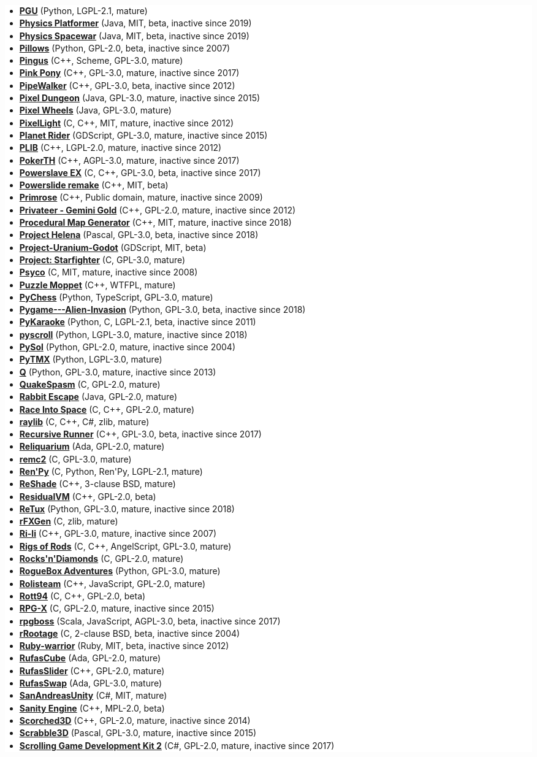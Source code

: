 - **[PGU](../pgu.md)** (Python, LGPL-2.1, mature)
- **[Physics Platformer](../physics_platformer.md)** (Java, MIT, beta, inactive since 2019)
- **[Physics Spacewar](../physics_spacewar.md)** (Java, MIT, beta, inactive since 2019)
- **[Pillows](../pillows.md)** (Python, GPL-2.0, beta, inactive since 2007)
- **[Pingus](../pingus.md)** (C++, Scheme, GPL-3.0, mature)
- **[Pink Pony](../pink_pony.md)** (C++, GPL-3.0, mature, inactive since 2017)
- **[PipeWalker](../pipewalker.md)** (C++, GPL-3.0, beta, inactive since 2012)
- **[Pixel Dungeon](../pixel_dungeon.md)** (Java, GPL-3.0, mature, inactive since 2015)
- **[Pixel Wheels](../pixel_wheels.md)** (Java, GPL-3.0, mature)
- **[PixelLight](../pixellight.md)** (C, C++, MIT, mature, inactive since 2012)
- **[Planet Rider](../planet_rider.md)** (GDScript, GPL-3.0, mature, inactive since 2015)
- **[PLIB](../plib.md)** (C++, LGPL-2.0, mature, inactive since 2012)
- **[PokerTH](../pokerth.md)** (C++, AGPL-3.0, mature, inactive since 2017)
- **[Powerslave EX](../powerslave_ex.md)** (C, C++, GPL-3.0, beta, inactive since 2017)
- **[Powerslide remake](../powerslide_remake.md)** (C++, MIT, beta)
- **[Primrose](../primrose.md)** (C++, Public domain, mature, inactive since 2009)
- **[Privateer - Gemini Gold](../privateer-gemini_gold.md)** (C++, GPL-2.0, mature, inactive since 2012)
- **[Procedural Map Generator](../procedural_map_generator.md)** (C++, MIT, mature, inactive since 2018)
- **[Project Helena](../project_helena.md)** (Pascal, GPL-3.0, beta, inactive since 2018)
- **[Project-Uranium-Godot](../project-uranium-godot.md)** (GDScript, MIT, beta)
- **[Project: Starfighter](../project_starfighter.md)** (C, GPL-3.0, mature)
- **[Psyco](../psyco.md)** (C, MIT, mature, inactive since 2008)
- **[Puzzle Moppet](../puzzle_moppet.md)** (C++, WTFPL, mature)
- **[PyChess](../pychess.md)** (Python, TypeScript, GPL-3.0, mature)
- **[Pygame---Alien-Invasion](../pygame-alien-invasion.md)** (Python, GPL-3.0, beta, inactive since 2018)
- **[PyKaraoke](../pykaraoke.md)** (Python, C, LGPL-2.1, beta, inactive since 2011)
- **[pyscroll](../pyscroll.md)** (Python, LGPL-3.0, mature, inactive since 2018)
- **[PySol](../pysol.md)** (Python, GPL-2.0, mature, inactive since 2004)
- **[PyTMX](../pytmx.md)** (Python, LGPL-3.0, mature)
- **[Q](../q.md)** (Python, GPL-3.0, mature, inactive since 2013)
- **[QuakeSpasm](../quakespasm.md)** (C, GPL-2.0, mature)
- **[Rabbit Escape](../rabbit_escape.md)** (Java, GPL-2.0, mature)
- **[Race Into Space](../race_into_space.md)** (C, C++, GPL-2.0, mature)
- **[raylib](../raylib.md)** (C, C++, C#, zlib, mature)
- **[Recursive Runner](../recursive_runner.md)** (C++, GPL-3.0, beta, inactive since 2017)
- **[Reliquarium](../reliquarium.md)** (Ada, GPL-2.0, mature)
- **[remc2](../remc2.md)** (C, GPL-3.0, mature)
- **[Ren'Py](../renpy.md)** (C, Python, Ren'Py, LGPL-2.1, mature)
- **[ReShade](../reshade.md)** (C++, 3-clause BSD, mature)
- **[ResidualVM](../residualvm.md)** (C++, GPL-2.0, beta)
- **[ReTux](../retux.md)** (Python, GPL-3.0, mature, inactive since 2018)
- **[rFXGen](../rfxgen.md)** (C, zlib, mature)
- **[Ri-li](../ri-li.md)** (C++, GPL-3.0, mature, inactive since 2007)
- **[Rigs of Rods](../rigs_of_rods.md)** (C, C++, AngelScript, GPL-3.0, mature)
- **[Rocks'n'Diamonds](../rocksndiamonds.md)** (C, GPL-2.0, mature)
- **[RogueBox Adventures](../roguebox_adventures.md)** (Python, GPL-3.0, mature)
- **[Rolisteam](../rolisteam.md)** (C++, JavaScript, GPL-2.0, mature)
- **[Rott94](../rott94.md)** (C, C++, GPL-2.0, beta)
- **[RPG-X](../rpg-x.md)** (C, GPL-2.0, mature, inactive since 2015)
- **[rpgboss](../rpgboss.md)** (Scala, JavaScript, AGPL-3.0, beta, inactive since 2017)
- **[rRootage](../rrootage.md)** (C, 2-clause BSD, beta, inactive since 2004)
- **[Ruby-warrior](../ruby-warrior.md)** (Ruby, MIT, beta, inactive since 2012)
- **[RufasCube](../rufascube.md)** (Ada, GPL-2.0, mature)
- **[RufasSlider](../rufasslider.md)** (C++, GPL-2.0, mature)
- **[RufasSwap](../rufasswap.md)** (Ada, GPL-3.0, mature)
- **[SanAndreasUnity](../sanandreasunity.md)** (C#, MIT, mature)
- **[Sanity Engine](../sanity_engine.md)** (C++, MPL-2.0, beta)
- **[Scorched3D](../scorched3d.md)** (C++, GPL-2.0, mature, inactive since 2014)
- **[Scrabble3D](../scrabble3d.md)** (Pascal, GPL-3.0, mature, inactive since 2015)
- **[Scrolling Game Development Kit 2](../scrolling_game_development_kit_2.md)** (C#, GPL-2.0, mature, inactive since 2017)